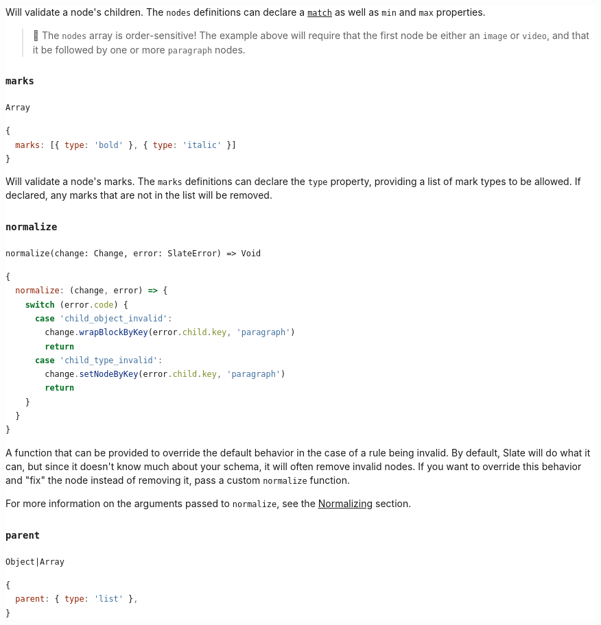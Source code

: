Will validate a node's children. The `nodes` definitions can declare a [`match`](#match) as well as `min` and `max` properties.

> 🤖 The `nodes` array is order-sensitive! The example above will require that the first node be either an `image` or `video`, and that it be followed by one or more `paragraph` nodes.

### `marks`

`Array`

```js
{
  marks: [{ type: 'bold' }, { type: 'italic' }]
}
```

Will validate a node's marks. The `marks` definitions can declare the `type` property, providing a list of mark types to be allowed. If declared, any marks that are not in the list will be removed.

### `normalize`

`normalize(change: Change, error: SlateError) => Void`

```js
{
  normalize: (change, error) => {
    switch (error.code) {
      case 'child_object_invalid':
        change.wrapBlockByKey(error.child.key, 'paragraph')
        return
      case 'child_type_invalid':
        change.setNodeByKey(error.child.key, 'paragraph')
        return
    }
  }
}
```

A function that can be provided to override the default behavior in the case of a rule being invalid. By default, Slate will do what it can, but since it doesn't know much about your schema, it will often remove invalid nodes. If you want to override this behavior and "fix" the node instead of removing it, pass a custom `normalize` function.

For more information on the arguments passed to `normalize`, see the [Normalizing](#normalizing) section.

### `parent`

`Object|Array`

```js
{
  parent: { type: 'list' },
}
```
